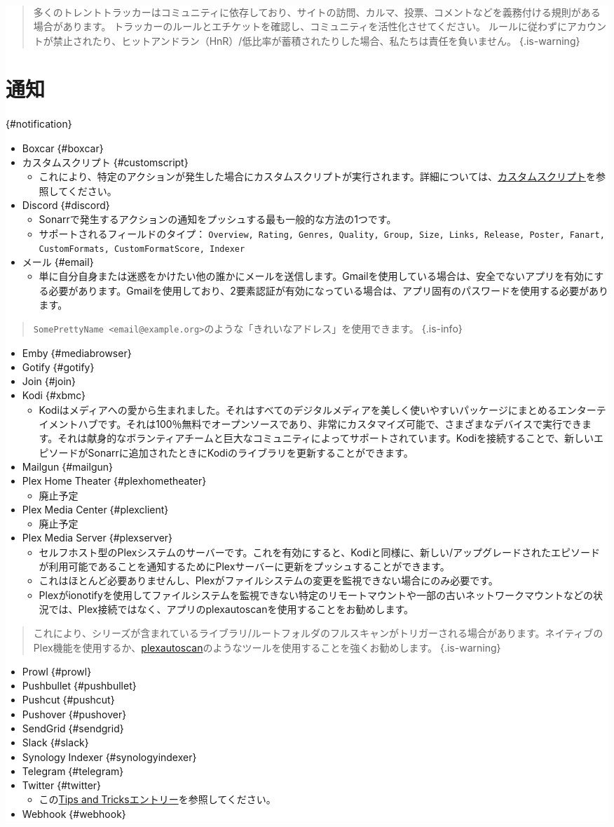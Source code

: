 > 多くのトレントトラッカーはコミュニティに依存しており、サイトの訪問、カルマ、投票、コメントなどを義務付ける規則がある場合があります。
> トラッカーのルールとエチケットを確認し、コミュニティを活性化させてください。
> ルールに従わずにアカウントが禁止されたり、ヒットアンドラン（HnR）/低比率が蓄積されたりした場合、私たちは責任を負いません。 {.is-warning}

# 通知

{#notification}

- Boxcar {#boxcar}
- カスタムスクリプト {#customscript}
  - これにより、特定のアクションが発生した場合にカスタムスクリプトが実行されます。詳細については、[カスタムスクリプト](/sonarr/custom-scripts)を参照してください。
- Discord {#discord}
  - Sonarrで発生するアクションの通知をプッシュする最も一般的な方法の1つです。
  - サポートされるフィールドのタイプ：
  `Overview, Rating, Genres, Quality, Group, Size, Links, Release, Poster, Fanart, CustomFormats, CustomFormatScore, Indexer`
- メール {#email}
  - 単に自分自身または迷惑をかけたい他の誰かにメールを送信します。Gmailを使用している場合は、安全でないアプリを有効にする必要があります。Gmailを使用しており、2要素認証が有効になっている場合は、アプリ固有のパスワードを使用する必要があります。

> `SomePrettyName <email@example.org>`のような「きれいなアドレス」を使用できます。 {.is-info}

- Emby {#mediabrowser}
- Gotify {#gotify}
- Join {#join}
- Kodi {#xbmc}
  - Kodiはメディアへの愛から生まれました。それはすべてのデジタルメディアを美しく使いやすいパッケージにまとめるエンターテイメントハブです。それは100％無料でオープンソースであり、非常にカスタマイズ可能で、さまざまなデバイスで実行できます。それは献身的なボランティアチームと巨大なコミュニティによってサポートされています。Kodiを接続することで、新しいエピソードがSonarrに追加されたときにKodiのライブラリを更新することができます。
- Mailgun {#mailgun}
- Plex Home Theater {#plexhometheater}
  - 廃止予定
- Plex Media Center {#plexclient}
  - 廃止予定
- Plex Media Server {#plexserver}
  - セルフホスト型のPlexシステムのサーバーです。これを有効にすると、Kodiと同様に、新しい/アップグレードされたエピソードが利用可能であることを通知するためにPlexサーバーに更新をプッシュすることができます。
  - これはほとんど必要ありませんし、Plexがファイルシステムの変更を監視できない場合にのみ必要です。
  - Plexがionotifyを使用してファイルシステムを監視できない特定のリモートマウントや一部の古いネットワークマウントなどの状況では、Plex接続ではなく、アプリのplexautoscanを使用することをお勧めします。

> これにより、シリーズが含まれているライブラリ/ルートフォルダのフルスキャンがトリガーされる場合があります。ネイティブのPlex機能を使用するか、[plexautoscan](https://github.com/l3uddz/plex_autoscan)のようなツールを使用することを強くお勧めします。 {.is-warning}

- Prowl {#prowl}
- Pushbullet {#pushbullet}
- Pushcut {#pushcut}
- Pushover {#pushover}
- SendGrid {#sendgrid}
- Slack {#slack}
- Synology Indexer {#synologyindexer}
- Telegram {#telegram}
- Twitter {#twitter}
  - この[Tips and Tricksエントリー](/useful-tools#twitter)を参照してください。
- Webhook {#webhook}
